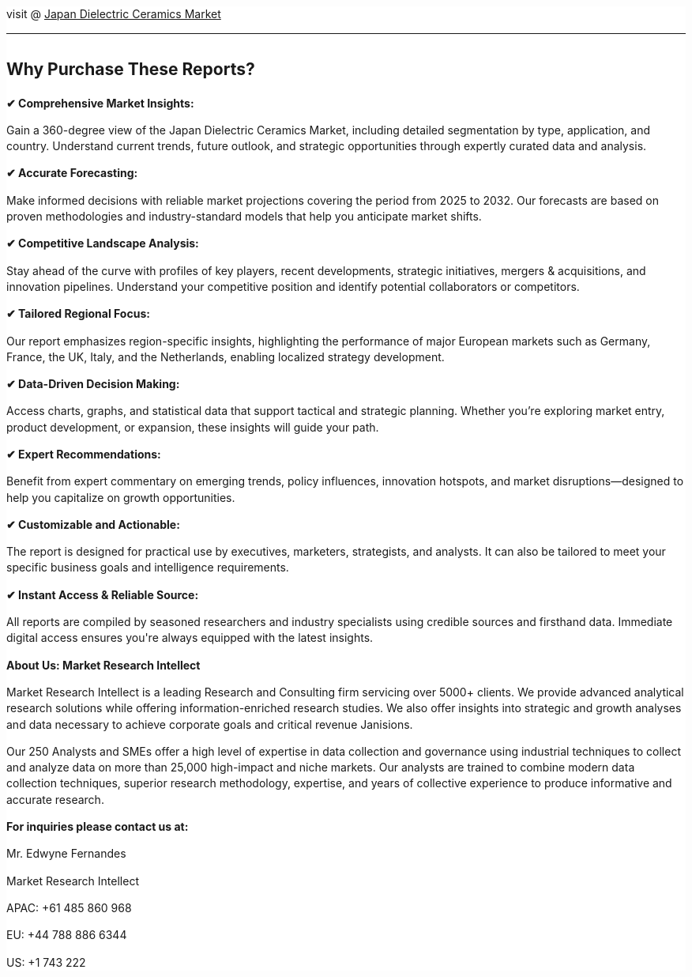 visit&nbsp;@</strong>&nbsp;</span><span class="font-[700]"><a href="https://www.marketresearchintellect.com/product/global-dielectric-ceramics-sales-market/?utm_source=Linkedin&utm_medium=019" target="_blank" data-tracking-control-name="article-ssr-frontend-pulse_little-text-block" data-tracking-will-navigate="" data-test-link="">Japan Dielectric Ceramics Market</a></span></p></blockquote><hr /><h2>Why Purchase These Reports?</h2><p><strong>✔ Comprehensive Market Insights:</strong></p><p>Gain a 360-degree view of the Japan Dielectric Ceramics Market, including detailed segmentation by type, application, and country. Understand current trends, future outlook, and strategic opportunities through expertly curated data and analysis.</p><p><strong>✔ Accurate Forecasting:</strong></p><p>Make informed decisions with reliable market projections covering the period from 2025 to 2032. Our forecasts are based on proven methodologies and industry-standard models that help you anticipate market shifts.</p><p><strong>✔ Competitive Landscape Analysis:</strong></p><p>Stay ahead of the curve with profiles of key players, recent developments, strategic initiatives, mergers &amp; acquisitions, and innovation pipelines. Understand your competitive position and identify potential collaborators or competitors.</p><p><strong>✔ Tailored Regional Focus:</strong></p><p>Our report emphasizes region-specific insights, highlighting the performance of major European markets such as Germany, France, the UK, Italy, and the Netherlands, enabling localized strategy development.</p><p><strong>✔ Data-Driven Decision Making:</strong></p><p>Access charts, graphs, and statistical data that support tactical and strategic planning. Whether you&rsquo;re exploring market entry, product development, or expansion, these insights will guide your path.</p><p><strong>✔ Expert Recommendations:</strong></p><p>Benefit from expert commentary on emerging trends, policy influences, innovation hotspots, and market disruptions&mdash;designed to help you capitalize on growth opportunities.</p><p><strong>✔ Customizable and Actionable:</strong></p><p>The report is designed for practical use by executives, marketers, strategists, and analysts. It can also be tailored to meet your specific business goals and intelligence requirements.</p><p><strong>✔ Instant Access &amp; Reliable Source:</strong></p><p>All reports are compiled by seasoned researchers and industry specialists using credible sources and firsthand data. Immediate digital access ensures you're always equipped with the latest insights.</p><p><strong><span class="font-[700]">About Us: Market Research Intellect</span></strong></p><p><span class="">Market Research Intellect is a leading Research and Consulting firm servicing over 5000+ clients. We provide advanced analytical research solutions while offering information-enriched research studies.&nbsp;</span>We also offer insights into strategic and growth analyses and data necessary to achieve corporate goals and critical revenue Janisions.</p><p><span class="">Our 250 Analysts and SMEs offer a high level of expertise in data collection and governance using industrial techniques to collect and analyze data on more than 25,000 high-impact and niche markets. Our analysts are trained to combine modern data collection techniques, superior research methodology, expertise, and years of collective experience to produce informative and accurate research.</span></p><p><strong>For inquiries please contact us at:</strong></p><p>Mr. Edwyne Fernandes</p><p>Market Research Intellect</p><p>APAC: +61 485 860 968</p><p>EU: +44 788 886 6344</p><p>US: +1 743 222